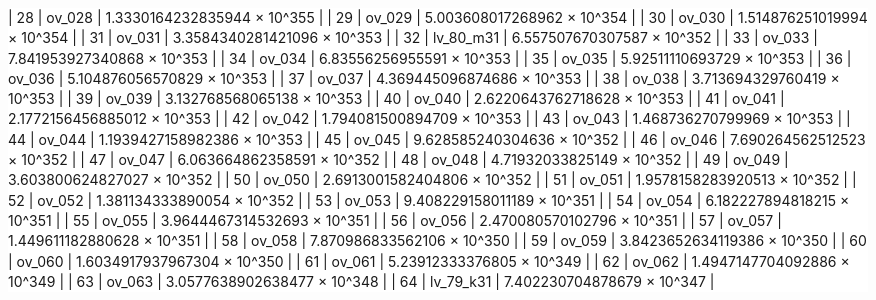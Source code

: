 | 28 | ov_028 | 1.3330164232835944 × 10^355 |
| 29 | ov_029 | 5.003608017268962 × 10^354 |
| 30 | ov_030 | 1.514876251019994 × 10^354 |
| 31 | ov_031 | 3.3584340281421096 × 10^353 |
| 32 | lv_80_m31 | 6.557507670307587 × 10^352 |
| 33 | ov_033 | 7.841953927340868 × 10^353 |
| 34 | ov_034 | 6.83556256955591 × 10^353 |
| 35 | ov_035 | 5.92511110693729 × 10^353 |
| 36 | ov_036 | 5.104876056570829 × 10^353 |
| 37 | ov_037 | 4.369445096874686 × 10^353 |
| 38 | ov_038 | 3.713694329760419 × 10^353 |
| 39 | ov_039 | 3.132768568065138 × 10^353 |
| 40 | ov_040 | 2.6220643762718628 × 10^353 |
| 41 | ov_041 | 2.1772156456885012 × 10^353 |
| 42 | ov_042 | 1.794081500894709 × 10^353 |
| 43 | ov_043 | 1.468736270799969 × 10^353 |
| 44 | ov_044 | 1.1939427158982386 × 10^353 |
| 45 | ov_045 | 9.628585240304636 × 10^352 |
| 46 | ov_046 | 7.690264562512523 × 10^352 |
| 47 | ov_047 | 6.063664862358591 × 10^352 |
| 48 | ov_048 | 4.71932033825149 × 10^352 |
| 49 | ov_049 | 3.603800624827027 × 10^352 |
| 50 | ov_050 | 2.6913001582404806 × 10^352 |
| 51 | ov_051 | 1.9578158283920513 × 10^352 |
| 52 | ov_052 | 1.381134333890054 × 10^352 |
| 53 | ov_053 | 9.408229158011189 × 10^351 |
| 54 | ov_054 | 6.182227894818215 × 10^351 |
| 55 | ov_055 | 3.9644467314532693 × 10^351 |
| 56 | ov_056 | 2.470080570102796 × 10^351 |
| 57 | ov_057 | 1.449611182880628 × 10^351 |
| 58 | ov_058 | 7.870986833562106 × 10^350 |
| 59 | ov_059 | 3.8423652634119386 × 10^350 |
| 60 | ov_060 | 1.6034917937967304 × 10^350 |
| 61 | ov_061 | 5.23912333376805 × 10^349 |
| 62 | ov_062 | 1.4947147704092886 × 10^349 |
| 63 | ov_063 | 3.0577638902638477 × 10^348 |
| 64 | lv_79_k31 | 7.402230704878679 × 10^347 |